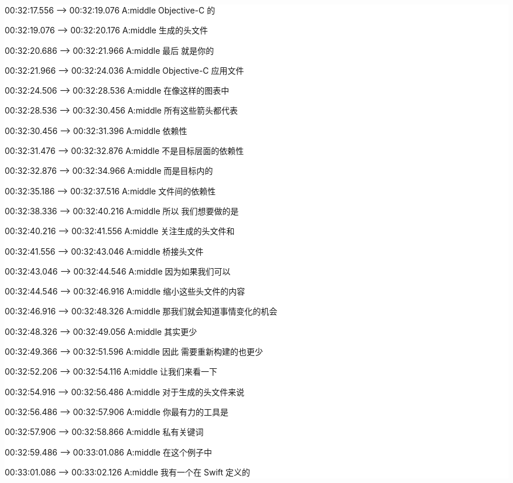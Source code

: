 00:32:17.556 --> 00:32:19.076 A:middle
Objective-C 的

00:32:19.076 --> 00:32:20.176 A:middle
生成的头文件

00:32:20.686 --> 00:32:21.966 A:middle
最后 就是你的

00:32:21.966 --> 00:32:24.036 A:middle
Objective-C 应用文件

00:32:24.506 --> 00:32:28.536 A:middle
在像这样的图表中

00:32:28.536 --> 00:32:30.456 A:middle
所有这些箭头都代表

00:32:30.456 --> 00:32:31.396 A:middle
依赖性

00:32:31.476 --> 00:32:32.876 A:middle
不是目标层面的依赖性

00:32:32.876 --> 00:32:34.966 A:middle
而是目标内的

00:32:35.186 --> 00:32:37.516 A:middle
文件间的依赖性

00:32:38.336 --> 00:32:40.216 A:middle
所以 我们想要做的是

00:32:40.216 --> 00:32:41.556 A:middle
关注生成的头文件和

00:32:41.556 --> 00:32:43.046 A:middle
桥接头文件

00:32:43.046 --> 00:32:44.546 A:middle
因为如果我们可以

00:32:44.546 --> 00:32:46.916 A:middle
缩小这些头文件的内容

00:32:46.916 --> 00:32:48.326 A:middle
那我们就会知道事情变化的机会

00:32:48.326 --> 00:32:49.056 A:middle
其实更少

00:32:49.366 --> 00:32:51.596 A:middle
因此 需要重新构建的也更少

00:32:52.206 --> 00:32:54.116 A:middle
让我们来看一下

00:32:54.916 --> 00:32:56.486 A:middle
对于生成的头文件来说

00:32:56.486 --> 00:32:57.906 A:middle
你最有力的工具是

00:32:57.906 --> 00:32:58.866 A:middle
私有关键词

00:32:59.486 --> 00:33:01.086 A:middle
在这个例子中

00:33:01.086 --> 00:33:02.126 A:middle
我有一个在 Swift 定义的


